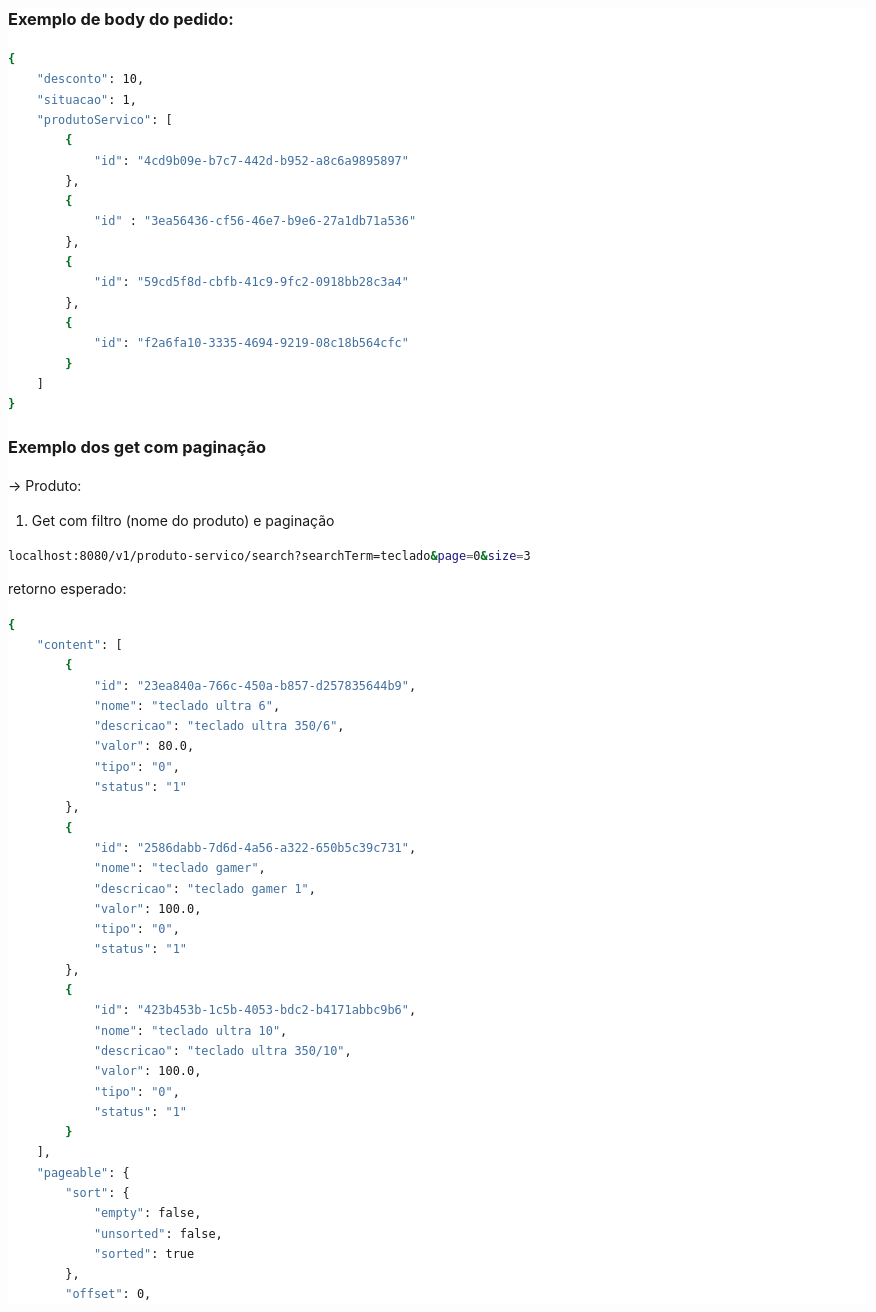 ### Exemplo de body do pedido:
```sh
{
    "desconto": 10,
    "situacao": 1,
    "produtoServico": [
        {
            "id": "4cd9b09e-b7c7-442d-b952-a8c6a9895897"
        },
        {
            "id" : "3ea56436-cf56-46e7-b9e6-27a1db71a536"
        },
        {
            "id": "59cd5f8d-cbfb-41c9-9fc2-0918bb28c3a4"
        },
        {
            "id": "f2a6fa10-3335-4694-9219-08c18b564cfc"
        }
    ]
}
```

### Exemplo dos get com paginação
-> Produto:
1) Get com filtro (nome do produto) e paginação
```sh
localhost:8080/v1/produto-servico/search?searchTerm=teclado&page=0&size=3
```
retorno esperado:
```sh
{
    "content": [
        {
            "id": "23ea840a-766c-450a-b857-d257835644b9",
            "nome": "teclado ultra 6",
            "descricao": "teclado ultra 350/6",
            "valor": 80.0,
            "tipo": "0",
            "status": "1"
        },
        {
            "id": "2586dabb-7d6d-4a56-a322-650b5c39c731",
            "nome": "teclado gamer",
            "descricao": "teclado gamer 1",
            "valor": 100.0,
            "tipo": "0",
            "status": "1"
        },
        {
            "id": "423b453b-1c5b-4053-bdc2-b4171abbc9b6",
            "nome": "teclado ultra 10",
            "descricao": "teclado ultra 350/10",
            "valor": 100.0,
            "tipo": "0",
            "status": "1"
        }
    ],
    "pageable": {
        "sort": {
            "empty": false,
            "unsorted": false,
            "sorted": true
        },
        "offset": 0,
```
